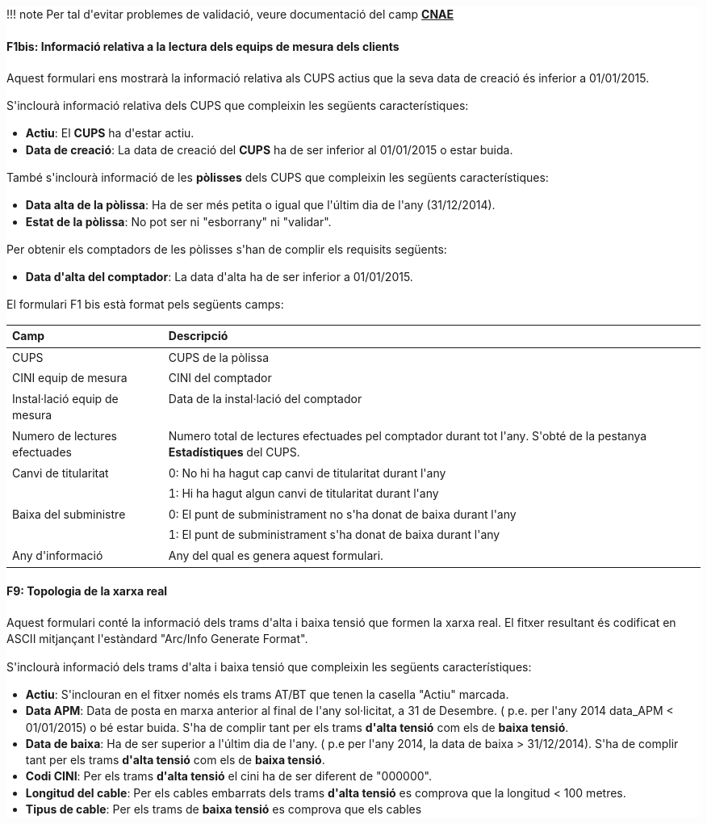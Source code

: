 !!! note
    Per tal d'evitar problemes de validació, veure documentació del camp
    [**CNAE**](../../../base/polizas.md#cnae)


#### F1bis: Informació relativa a la lectura dels equips de mesura dels clients

Aquest formulari ens mostrarà la informació relativa als CUPS actius que la seva
data de creació és inferior a 01/01/2015.

S'inclourà informació relativa dels CUPS que compleixin les següents
característiques:

* **Actiu**: El **CUPS** ha d'estar actiu.
* **Data de creació**: La data de creació del **CUPS** ha de ser inferior al 01/01/2015 o estar buida.

També s'inclourà informació de les **pòlisses** dels CUPS que compleixin les
següents característiques:

* **Data alta de la pòlissa**: Ha de ser més petita o igual que l'últim dia de l'any (31/12/2014).
* **Estat de la pòlissa**: No pot ser ni "esborrany" ni "validar".

Per obtenir els comptadors de les pòlisses s'han de complir els requisits
següents:

* **Data d'alta del comptador**: La data d'alta ha de ser inferior a 01/01/2015.

El formulari F1 bis està format pels següents camps:

Camp                             | Descripció
:--------------------------------|:----------------------------------------------
CUPS                             | CUPS de la pòlissa
CINI equip de mesura             | CINI del comptador
Instal·lació equip de mesura     | Data de la instal·lació del comptador
Numero de lectures efectuades    | Numero total de lectures efectuades pel comptador durant tot l'any. S'obté de la pestanya **Estadístiques** del CUPS.
Canvi de titularitat             | 0: No hi ha hagut cap canvi de titularitat durant l'any
                                 | 1: Hi ha hagut algun canvi de titularitat  durant l'any
Baixa del subministre            | 0: El punt de subministrament no s'ha donat de baixa durant l'any
                                 | 1: El punt de subministrament s'ha donat de baixa durant l'any
Any d'informació                 | Any del qual es genera aquest formulari.

#### F9: Topologia de la xarxa real

Aquest formulari conté la informació dels trams d'alta i baixa tensió que formen
la xarxa real. El fitxer resultant és codificat en ASCII mitjançant l'estàndard
"Arc/Info Generate Format".

S'inclourà informació dels trams d'alta i baixa tensió que compleixin les
següents característiques:

* **Actiu**: S'inclouran en el fitxer només els trams AT/BT que tenen la
    casella "Actiu" marcada.
* **Data APM**: Data de posta en marxa anterior al final de l'any sol·licitat,
  a 31 de Desembre. ( p.e. per l'any 2014 data_APM < 01/01/2015) o bé
  estar buida. S'ha de complir tant per els trams **d'alta tensió**
  com els de **baixa tensió**.
* **Data de baixa**: Ha de ser superior a l'últim dia de l'any. ( p.e per l'any
  2014, la data de baixa > 31/12/2014). S'ha de complir tant per els trams
  **d'alta tensió** com els de **baixa tensió**.
* **Codi CINI**: Per els trams **d'alta tensió** el cini ha de ser diferent de
  "000000".
* **Longitud del cable**: Per els cables embarrats dels trams **d'alta tensió** es
  comprova que la longitud < 100 metres.
* **Tipus de cable**: Per els trams de **baixa tensió** es comprova que els cables